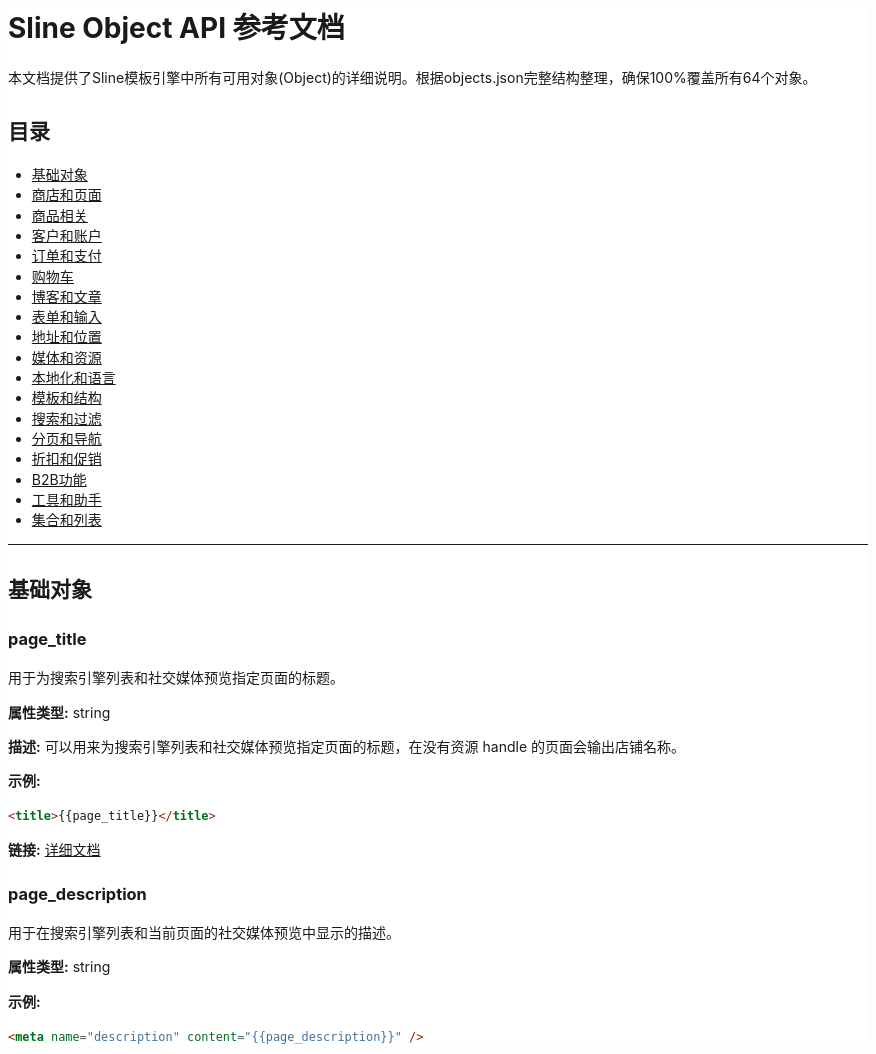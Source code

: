 # Sline Object API 参考文档

本文档提供了Sline模板引擎中所有可用对象(Object)的详细说明。根据objects.json完整结构整理，确保100%覆盖所有64个对象。

## 目录

- [基础对象](#基础对象)
- [商店和页面](#商店和页面)
- [商品相关](#商品相关)
- [客户和账户](#客户和账户)
- [订单和支付](#订单和支付)
- [购物车](#购物车)
- [博客和文章](#博客和文章)
- [表单和输入](#表单和输入)
- [地址和位置](#地址和位置)
- [媒体和资源](#媒体和资源)
- [本地化和语言](#本地化和语言)
- [模板和结构](#模板和结构)
- [搜索和过滤](#搜索和过滤)
- [分页和导航](#分页和导航)
- [折扣和促销](#折扣和促销)
- [B2B功能](#b2b功能)
- [工具和助手](#工具和助手)
- [集合和列表](#集合和列表)

---

## 基础对象

### page_title

用于为搜索引擎列表和社交媒体预览指定页面的标题。

**属性类型:** string

**描述:** 可以用来为搜索引擎列表和社交媒体预览指定页面的标题，在没有资源 handle 的页面会输出店铺名称。

**示例:**
```html
<title>{{page_title}}</title>
```

**链接:** [详细文档](https://developer.shopline.com/docs/sline/object/page-title)

### page_description

用于在搜索引擎列表和当前页面的社交媒体预览中显示的描述。

**属性类型:** string

**示例:**
```html
<meta name="description" content="{{page_description}}" />
```
